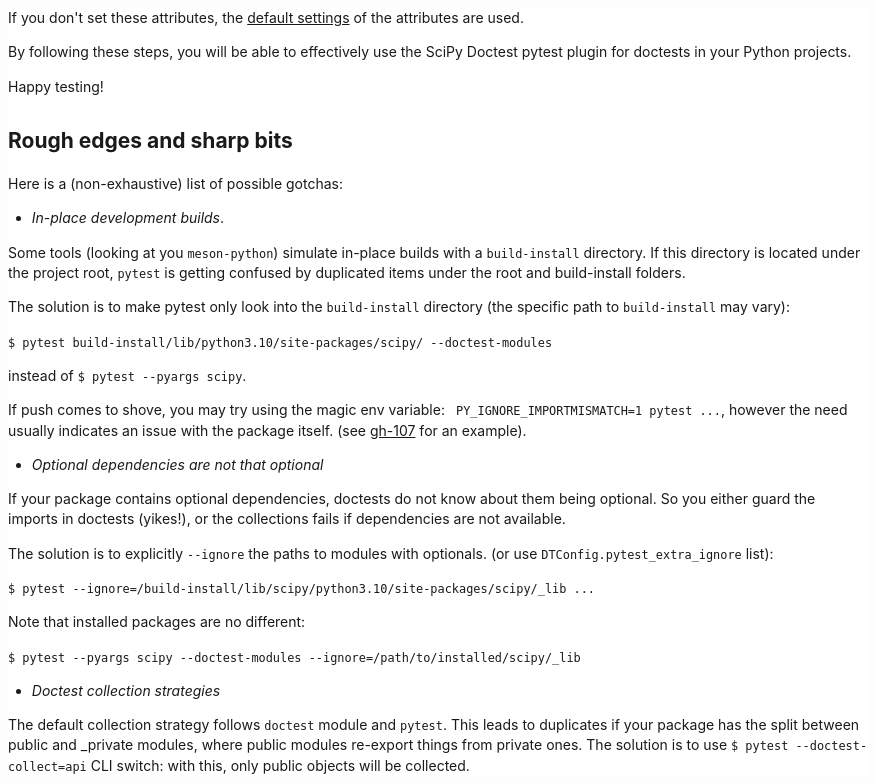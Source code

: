 If you don't set these attributes, the [default settings](https://github.com/scipy/scipy_doctest/blob/58ff06a837b7bff1dbac6560013fc6fd07952ae2/scipy_doctest/impl.py#L94) of the attributes are used.

By following these steps, you will be able to effectively use the SciPy Doctest pytest plugin for doctests in your Python projects.

Happy testing!

## Rough edges and sharp bits

Here is a (non-exhaustive) list of possible gotchas:

- *In-place development builds*.

Some tools (looking at you `meson-python`) simulate in-place builds with a
`build-install` directory. If this directory is located under the project root,
`pytest` is getting confused by duplicated items under the root and build-install
folders.

The solution is to make pytest only look into the `build-install` directory
(the specific path to `build-install` may vary):

```
$ pytest build-install/lib/python3.10/site-packages/scipy/ --doctest-modules
```

instead of `$ pytest --pyargs scipy`.

If push comes to shove, you may try using the magic env variable:
` PY_IGNORE_IMPORTMISMATCH=1 pytest ...`,
however the need usually indicates an issue with the package itself.
(see [gh-107](https://github.com/scipy/scipy_doctest/pull/107) for an example).

- *Optional dependencies are not that optional*

If your package contains optional dependencies, doctests do not know about them
being optional. So you either guard the imports in doctests (yikes!), or
the collections fails if dependencies are not available.

The solution is to explicitly `--ignore` the paths to modules with optionals.
(or use `DTConfig.pytest_extra_ignore` list):

```
$ pytest --ignore=/build-install/lib/scipy/python3.10/site-packages/scipy/_lib ...
```

Note that installed packages are no different:

```
$ pytest --pyargs scipy --doctest-modules --ignore=/path/to/installed/scipy/_lib
```

- *Doctest collection strategies*

The default collection strategy follows `doctest` module and `pytest`. This leads
to duplicates if your package has the split between public and \_private modules,
where  public modules re-export things from private ones. The solution is to
use `$ pytest --doctest-collect=api` CLI switch: with this, only public
objects will be collected.
